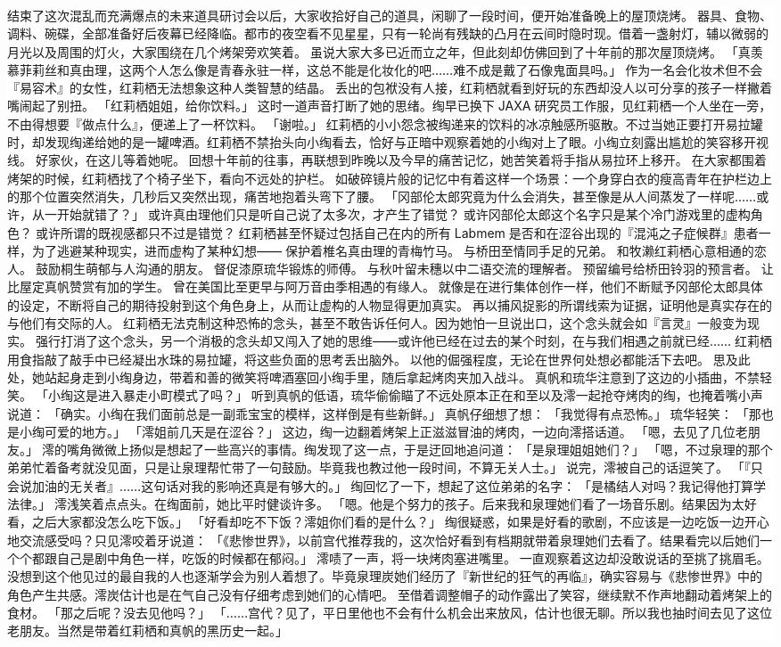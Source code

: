结束了这次混乱而充满爆点的未来道具研讨会以后，大家收拾好自己的道具，闲聊了一段时间，便开始准备晚上的屋顶烧烤。
器具、食物、调料、碗碟，全部准备好后夜幕已经降临。都市的夜空看不见星星，只有一轮尚有残缺的凸月在云间时隐时现。借着一盏射灯，辅以微弱的月光以及周围的灯火，大家围绕在几个烤架旁欢笑着。
虽说大家大多已近而立之年，但此刻却仿佛回到了十年前的那次屋顶烧烤。
「真羡慕菲莉丝和真由理，这两个人怎么像是青春永驻一样，这总不能是化妆化的吧……难不成是戴了石像鬼面具吗。」
作为一名会化妆术但不会『易容术』的女性，红莉栖无法想象这种人类智慧的结晶。
丢出的包袱没有人接，红莉栖就看到好玩的东西却没人以可分享的孩子一样撇着嘴闹起了别扭。
「红莉栖姐姐，给你饮料。」
这时一道声音打断了她的思绪。绹早已换下 JAXA 研究员工作服，见红莉栖一个人坐在一旁，不由得想要『做点什么』，便递上了一杯饮料。
「谢啦。」
红莉栖的小小怨念被绹递来的饮料的冰凉触感所驱散。不过当她正要打开易拉罐时，却发现绹递给她的是一罐啤酒。红莉栖不禁抬头向小绹看去，恰好与正暗中观察着她的小绹对上了眼。小绹立刻露出尴尬的笑容移开视线。
好家伙，在这儿等着她呢。
回想十年前的往事，再联想到昨晚以及今早的痛苦记忆，她苦笑着将手指从易拉环上移开。
在大家都围着烤架的时候，红莉栖找了个椅子坐下，看向不远处的护栏。
如破碎镜片般的记忆中有着这样一个场景：一个身穿白衣的瘦高青年在护栏边上的那个位置突然消失，几秒后又突然出现，痛苦地抱着头弯下了腰。
「冈部伦太郎究竟为什么会消失，甚至像是从人间蒸发了一样呢……或许，从一开始就错了？」
或许真由理他们只是听自己说了太多次，才产生了错觉？
或许冈部伦太郎这个名字只是某个冷门游戏里的虚构角色？
或许所谓的既视感都只不过是错觉？
红莉栖甚至怀疑过包括自己在内的所有 Labmem 是否和在涩谷出现的『混沌之子症候群』患者一样，为了逃避某种现实，进而虚构了某种幻想——
保护着椎名真由理的青梅竹马。
与桥田至情同手足的兄弟。
和牧濑红莉栖心意相通的恋人。
鼓励桐生萌郁与人沟通的朋友。
督促漆原琉华锻炼的师傅。
与秋叶留未穗以中二语交流的理解者。
预留编号给桥田铃羽的预言者。
让比屋定真帆赞赏有加的学生。
曾在美国比至更早与阿万音由季相遇的有缘人。
就像是在进行集体创作一样，他们不断赋予冈部伦太郎具体的设定，不断将自己的期待投射到这个角色身上，从而让虚构的人物显得更加真实。
再以捕风捉影的所谓线索为证据，证明他是真实存在的与他们有交际的人。
红莉栖无法克制这种恐怖的念头，甚至不敢告诉任何人。因为她怕一旦说出口，这个念头就会如『言灵』一般变为现实。
强行打消了这个念头，另一个消极的念头却又闯入了她的思维——或许他已经在过去的某个时刻，在与我们相遇之前就已经……
红莉栖用食指敲了敲手中已经凝出水珠的易拉罐，将这些负面的思考丢出脑外。
以他的倔强程度，无论在世界何处想必都能活下去吧。
思及此处，她站起身走到小绹身边，带着和善的微笑将啤酒塞回小绹手里，随后拿起烤肉夹加入战斗。
真帆和琉华注意到了这边的小插曲，不禁轻笑。
「小绹这是进入暴走小町模式了吗？」
听到真帆的低语，琉华偷偷瞄了不远处原本正在和至以及澪一起抢夺烤肉的绹，也掩着嘴小声说道：
「确实。小绹在我们面前总是一副乖宝宝的模样，这样倒是有些新鲜。」
真帆仔细想了想：
「我觉得有点恐怖。」
琉华轻笑：
「那也是小绹可爱的地方。」
「澪姐前几天是在涩谷？」
这边，绹一边翻着烤架上正滋滋冒油的烤肉，一边向澪搭话道。
「嗯，去见了几位老朋友。」
澪的嘴角微微上扬似是想起了一些高兴的事情。绹发现了这一点，于是迂回地追问道：
「是泉理姐姐她们？」
「嗯，不过泉理的那个弟弟忙着备考就没见面，只是让泉理帮忙带了一句鼓励。毕竟我也教过他一段时间，不算无关人士。」
说完，澪被自己的话逗笑了。
「『只会说加油的无关者』……这句话对我的影响还真是有够大的。」
绹回忆了一下，想起了这位弟弟的名字：
「是橘结人对吗？我记得他打算学法律。」
澪浅笑着点点头。在绹面前，她比平时健谈许多。
「嗯。他是个努力的孩子。后来我和泉理她们看了一场音乐剧。结果因为太好看，之后大家都没怎么吃下饭。」
「好看却吃不下饭？澪姐你们看的是什么？」
绹很疑惑，如果是好看的歌剧，不应该是一边吃饭一边开心地交流感受吗？只见澪咬着牙说道：
「《悲惨世界》，以前宫代推荐我的，这次恰好看到有档期就带着泉理她们去看了。结果看完以后她们一个个都跟自己是剧中角色一样，吃饭的时候都在郁闷。」
澪啧了一声，将一块烤肉塞进嘴里。
一直观察着这边却没敢说话的至挑了挑眉毛。没想到这个他见过的最自我的人也逐渐学会为别人着想了。毕竟泉理炭她们经历了『新世纪的狂气的再临』，确实容易与《悲惨世界》中的角色产生共感。澪炭估计也是在气自己没有仔细考虑到她们的心情吧。
至借着调整帽子的动作露出了笑容，继续默不作声地翻动着烤架上的食材。
「那之后呢？没去见他吗？」
「……宫代？见了，平日里他也不会有什么机会出来放风，估计也很无聊。所以我也抽时间去见了这位老朋友。当然是带着红莉栖和真帆的黑历史一起。」